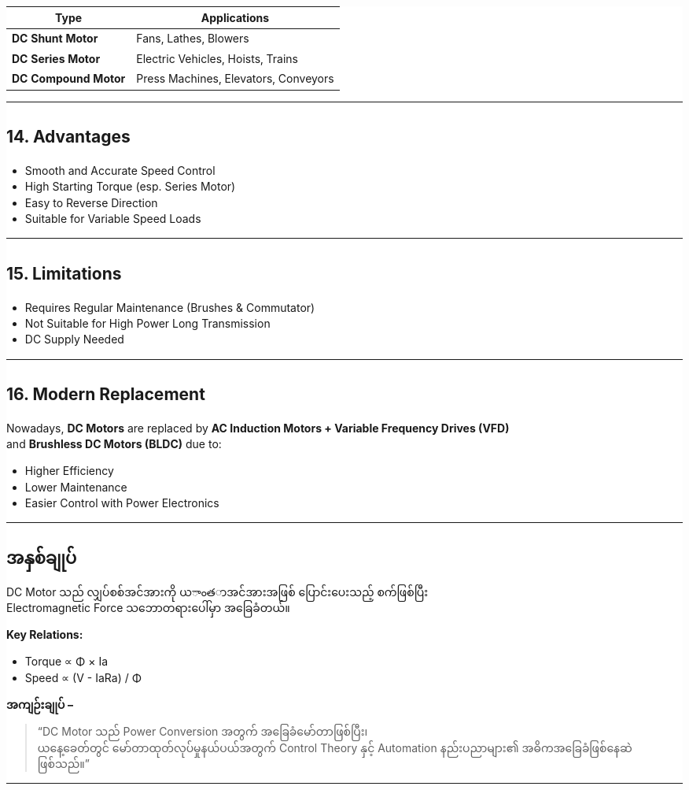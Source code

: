 | Type | Applications |
|------|---------------|
| **DC Shunt Motor** | Fans, Lathes, Blowers |
| **DC Series Motor** | Electric Vehicles, Hoists, Trains |
| **DC Compound Motor** | Press Machines, Elevators, Conveyors |

---

## **14. Advantages**

- Smooth and Accurate Speed Control  
- High Starting Torque (esp. Series Motor)  
- Easy to Reverse Direction  
- Suitable for Variable Speed Loads  

---

## **15. Limitations**

- Requires Regular Maintenance (Brushes & Commutator)  
- Not Suitable for High Power Long Transmission  
- DC Supply Needed  

---

## **16. Modern Replacement**

Nowadays, **DC Motors** are replaced by **AC Induction Motors + Variable Frequency Drives (VFD)**  
and **Brushless DC Motors (BLDC)** due to:  
- Higher Efficiency  
- Lower Maintenance  
- Easier Control with Power Electronics  

---

## **အနှစ်ချုပ်**

DC Motor သည် လျှပ်စစ်အင်အားကို ယాంతာအင်အားအဖြစ် ပြောင်းပေးသည့် စက်ဖြစ်ပြီး  
Electromagnetic Force သဘောတရားပေါ်မှာ အခြေခံတယ်။  

**Key Relations:**  
- Torque ∝ Φ × Ia  
- Speed ∝ (V - IaRa) / Φ  

**အကျဉ်းချုပ် –**  
> “DC Motor သည် Power Conversion အတွက် အခြေခံမော်တာဖြစ်ပြီး၊  
> ယနေ့ခေတ်တွင် မော်တာထုတ်လုပ်မှုနယ်ပယ်အတွက် Control Theory နှင့် Automation နည်းပညာများ၏ အဓိကအခြေခံဖြစ်နေဆဲဖြစ်သည်။”

---
